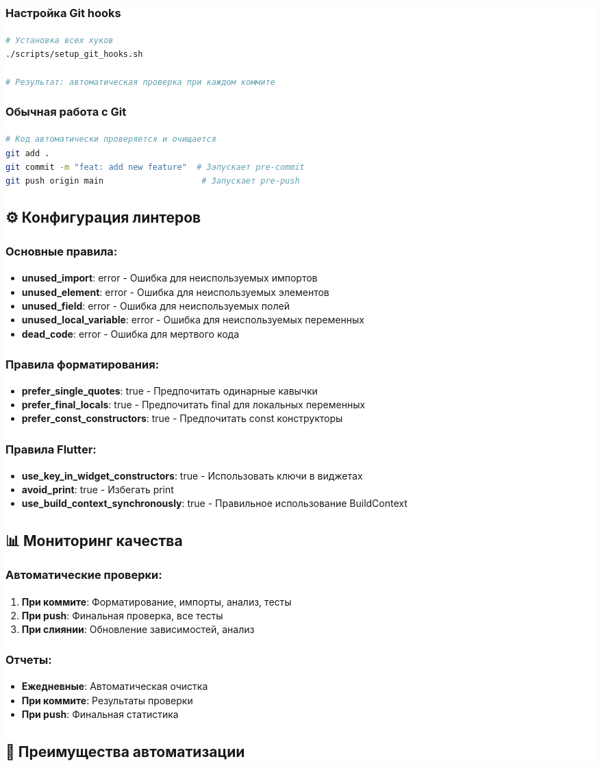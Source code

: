 ### **Настройка Git hooks**
```bash
# Установка всех хуков
./scripts/setup_git_hooks.sh

# Результат: автоматическая проверка при каждом коммите
```

### **Обычная работа с Git**
```bash
# Код автоматически проверяется и очищается
git add .
git commit -m "feat: add new feature"  # Запускает pre-commit
git push origin main                    # Запускает pre-push
```

## ⚙️ Конфигурация линтеров

### **Основные правила**:
- **unused_import**: error - Ошибка для неиспользуемых импортов
- **unused_element**: error - Ошибка для неиспользуемых элементов
- **unused_field**: error - Ошибка для неиспользуемых полей
- **unused_local_variable**: error - Ошибка для неиспользуемых переменных
- **dead_code**: error - Ошибка для мертвого кода

### **Правила форматирования**:
- **prefer_single_quotes**: true - Предпочитать одинарные кавычки
- **prefer_final_locals**: true - Предпочитать final для локальных переменных
- **prefer_const_constructors**: true - Предпочитать const конструкторы

### **Правила Flutter**:
- **use_key_in_widget_constructors**: true - Использовать ключи в виджетах
- **avoid_print**: true - Избегать print
- **use_build_context_synchronously**: true - Правильное использование BuildContext

## 📊 Мониторинг качества

### **Автоматические проверки**:
1. **При коммите**: Форматирование, импорты, анализ, тесты
2. **При push**: Финальная проверка, все тесты
3. **При слиянии**: Обновление зависимостей, анализ

### **Отчеты**:
- **Ежедневные**: Автоматическая очистка
- **При коммите**: Результаты проверки
- **При push**: Финальная статистика

## 🎯 Преимущества автоматизации
